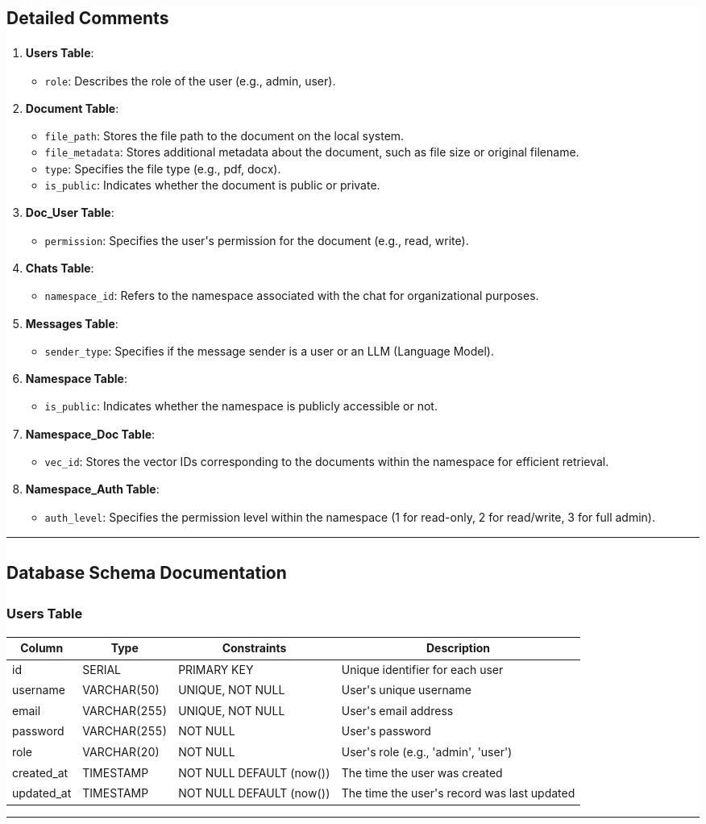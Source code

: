 
## Detailed Comments

1. **Users Table**:
   - `role`: Describes the role of the user (e.g., admin, user).

2. **Document Table**:
   - `file_path`: Stores the file path to the document on the local system.
   - `file_metadata`: Stores additional metadata about the document, such as file size or original filename.
   - `type`: Specifies the file type (e.g., pdf, docx).
   - `is_public`: Indicates whether the document is public or private.

3. **Doc_User Table**:
   - `permission`: Specifies the user's permission for the document (e.g., read, write).

4. **Chats Table**:
   - `namespace_id`: Refers to the namespace associated with the chat for organizational purposes.

5. **Messages Table**:
   - `sender_type`: Specifies if the message sender is a user or an LLM (Language Model).

6. **Namespace Table**:
   - `is_public`: Indicates whether the namespace is publicly accessible or not.

7. **Namespace_Doc Table**:
   - `vec_id`: Stores the vector IDs corresponding to the documents within the namespace for efficient retrieval.

8. **Namespace_Auth Table**:
   - `auth_level`: Specifies the permission level within the namespace (1 for read-only, 2 for read/write, 3 for full admin).

---

## Database Schema Documentation

### Users Table

| Column      | Type         | Constraints            | Description                                 |
|-------------|--------------|------------------------|---------------------------------------------|
| id          | SERIAL       | PRIMARY KEY            | Unique identifier for each user            |
| username    | VARCHAR(50)  | UNIQUE, NOT NULL       | User's unique username                      |
| email       | VARCHAR(255) | UNIQUE, NOT NULL       | User's email address                        |
| password    | VARCHAR(255) | NOT NULL               | User's password                             |
| role        | VARCHAR(20)  | NOT NULL               | User's role (e.g., 'admin', 'user')         |
| created_at  | TIMESTAMP    | NOT NULL DEFAULT (now())| The time the user was created               |
| updated_at  | TIMESTAMP    | NOT NULL DEFAULT (now())| The time the user's record was last updated|

---